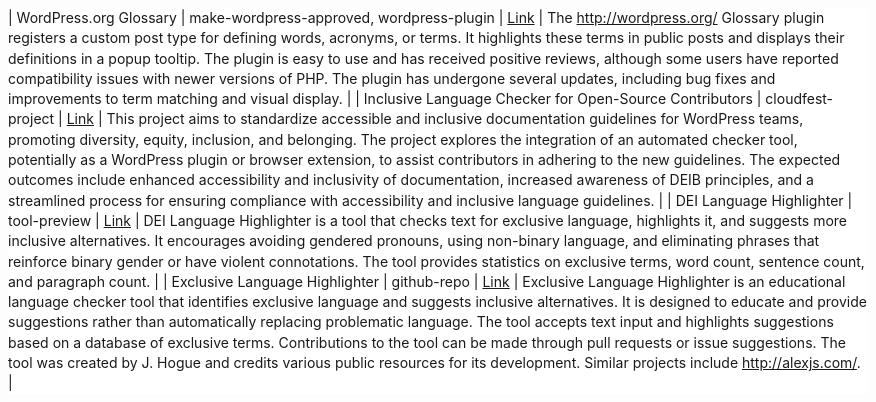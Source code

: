 | WordPress.org Glossary                                                                                          | make-wordpress-approved, wordpress-plugin | [Link](https://wordpress.org/plugins/wporg-glossary/)                                                    | The http://wordpress.org/ Glossary plugin registers a custom post type for defining words, acronyms, or terms. It highlights these terms in public posts and displays their definitions in a popup tooltip. The plugin is easy to use and has received positive reviews, although some users have reported compatibility issues with newer versions of PHP. The plugin has undergone several updates, including bug fixes and improvements to term matching and visual display.                                                                                                                                                                                                                                                                        |
| Inclusive Language Checker for Open-Source Contributors                                                         | cloudfest-project                         | [Link](https://hackathon.cloudfest.com/project/inclusive-language-checker-for-open-source-contributors/) | This project aims to standardize accessible and inclusive documentation guidelines for WordPress teams, promoting diversity, equity, inclusion, and belonging. The project explores the integration of an automated checker tool, potentially as a WordPress plugin or browser extension, to assist contributors in adhering to the new guidelines. The expected outcomes include enhanced accessibility and inclusivity of documentation, increased awareness of DEIB principles, and a streamlined process for ensuring compliance with accessibility and inclusive language guidelines.                                                                                                                                                             |
| DEI Language Highlighter                                                                                        | tool-preview                              | [Link](https://dei-language.com/)                                                                        | DEI Language Highlighter is a tool that checks text for exclusive language, highlights it, and suggests more inclusive alternatives. It encourages avoiding gendered pronouns, using non-binary language, and eliminating phrases that reinforce binary gender or have violent connotations. The tool provides statistics on exclusive terms, word count, sentence count, and paragraph count.                                                                                                                                                                                                                                                                                                                                                         |
| Exclusive Language Highlighter                                                                                  | github-repo                               | [Link](https://github.com/jhogue/inclusive-language)                                                     | Exclusive Language Highlighter is an educational language checker tool that identifies exclusive language and suggests inclusive alternatives. It is designed to educate and provide suggestions rather than automatically replacing problematic language. The tool accepts text input and highlights suggestions based on a database of exclusive terms. Contributions to the tool can be made through pull requests or issue suggestions. The tool was created by J. Hogue and credits various public resources for its development. Similar projects include http://alexjs.com/.                                                                                                                                                                    |
